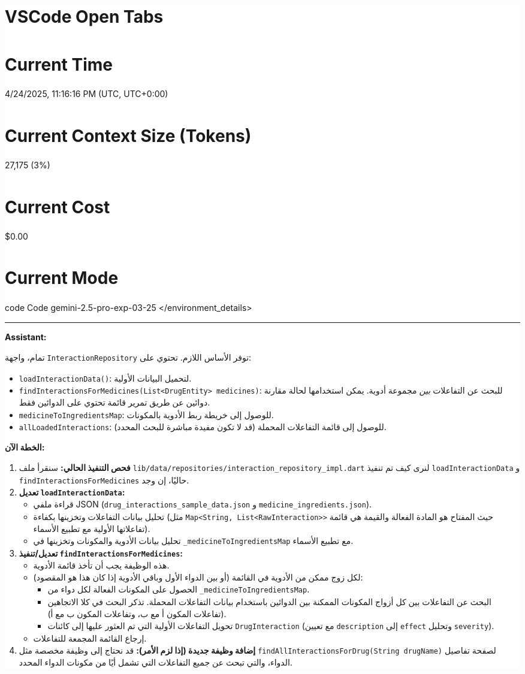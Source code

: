 
# VSCode Open Tabs


# Current Time
4/24/2025, 11:16:16 PM (UTC, UTC+0:00)

# Current Context Size (Tokens)
27,175 (3%)

# Current Cost
$0.00

# Current Mode
<slug>code</slug>
<name>Code</name>
<model>gemini-2.5-pro-exp-03-25</model>
</environment_details>

---

**Assistant:**

تمام، واجهة `InteractionRepository` توفر الأساس اللازم. تحتوي على:

*   `loadInteractionData()`: لتحميل البيانات الأولية.
*   `findInteractionsForMedicines(List<DrugEntity> medicines)`: للبحث عن التفاعلات *بين* مجموعة أدوية. يمكن استخدامها لحالة مقارنة دوائين عن طريق تمرير قائمة تحتوي على الدوائين فقط.
*   `medicineToIngredientsMap`: للوصول إلى خريطة ربط الأدوية بالمكونات.
*   `allLoadedInteractions`: للوصول إلى قائمة التفاعلات المحملة (قد لا تكون مفيدة مباشرة للبحث المحدد).

**الخطة الآن:**

1.  **فحص التنفيذ الحالي:** سنقرأ ملف `lib/data/repositories/interaction_repository_impl.dart` لنرى كيف تم تنفيذ `loadInteractionData` و `findInteractionsForMedicines` حاليًا، إن وجد.
2.  **تعديل `loadInteractionData`:**
    *   قراءة ملفي JSON (`drug_interactions_sample_data.json` و `medicine_ingredients.json`).
    *   تحليل بيانات التفاعلات وتخزينها بكفاءة (مثل `Map<String, List<RawInteraction>>` حيث المفتاح هو المادة الفعالة والقيمة هي قائمة تفاعلاتها الأولية مع تطبيع الأسماء).
    *   تحليل بيانات الأدوية والمكونات وتخزينها في `_medicineToIngredientsMap` مع تطبيع الأسماء.
3.  **تعديل/تنفيذ `findInteractionsForMedicines`:**
    *   هذه الوظيفة يجب أن تأخذ قائمة الأدوية.
    *   لكل زوج ممكن من الأدوية في القائمة (أو بين الدواء الأول وباقي الأدوية إذا كان هذا هو المقصود):
        *   الحصول على المكونات الفعالة لكل دواء من `_medicineToIngredientsMap`.
        *   البحث عن التفاعلات بين كل أزواج المكونات الممكنة بين الدوائين باستخدام بيانات التفاعلات المحملة. تذكر البحث في كلا الاتجاهين (تفاعلات المكون أ مع ب، وتفاعلات المكون ب مع أ).
        *   تحويل التفاعلات الأولية التي تم العثور عليها إلى كائنات `DrugInteraction` (مع تعيين `description` إلى `effect` وتحليل `severity`).
    *   إرجاع القائمة المجمعة للتفاعلات.
4.  **إضافة وظيفة جديدة (إذا لزم الأمر):** قد نحتاج إلى وظيفة مخصصة مثل `findAllInteractionsForDrug(String drugName)` لصفحة تفاصيل الدواء، والتي تبحث عن جميع التفاعلات التي تشمل أيًا من مكونات الدواء المحدد.
